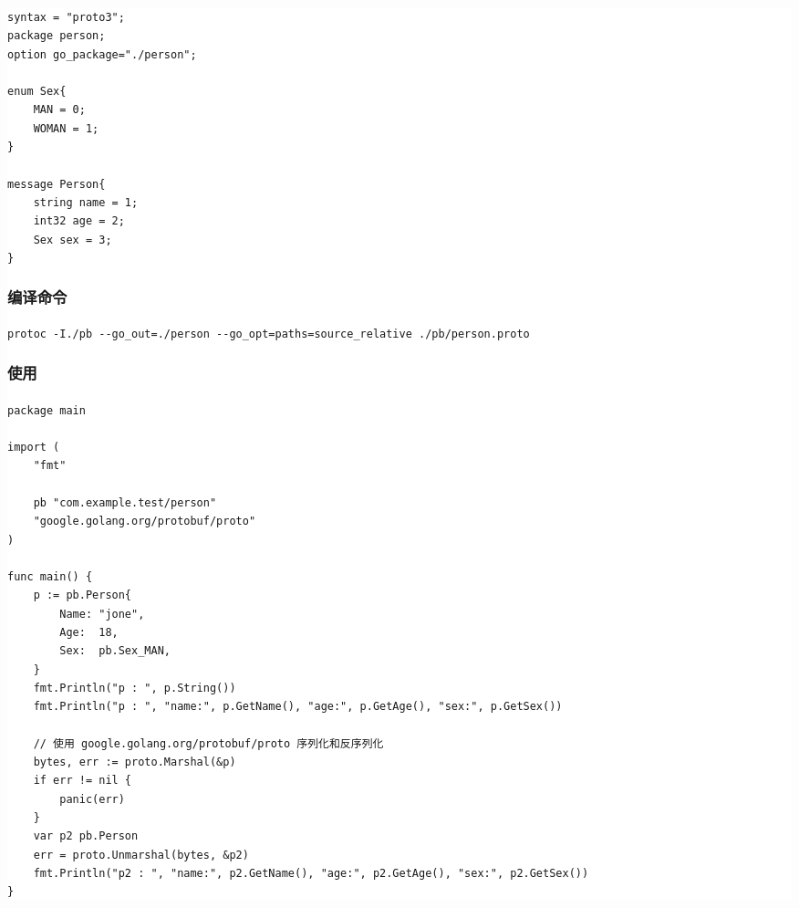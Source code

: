 ```
syntax = "proto3";
package person;
option go_package="./person";

enum Sex{
    MAN = 0;
    WOMAN = 1;
}

message Person{
    string name = 1;
    int32 age = 2;
    Sex sex = 3;
}
```
### 编译命令
```
protoc -I./pb --go_out=./person --go_opt=paths=source_relative ./pb/person.proto
```

### 使用
```
package main

import (
	"fmt"

	pb "com.example.test/person"
	"google.golang.org/protobuf/proto"
)

func main() {
	p := pb.Person{
		Name: "jone",
		Age:  18,
		Sex:  pb.Sex_MAN,
	}
	fmt.Println("p : ", p.String())
	fmt.Println("p : ", "name:", p.GetName(), "age:", p.GetAge(), "sex:", p.GetSex())

	// 使用 google.golang.org/protobuf/proto 序列化和反序列化
	bytes, err := proto.Marshal(&p)
	if err != nil {
		panic(err)
	}
	var p2 pb.Person
	err = proto.Unmarshal(bytes, &p2)
	fmt.Println("p2 : ", "name:", p2.GetName(), "age:", p2.GetAge(), "sex:", p2.GetSex())
}

```
